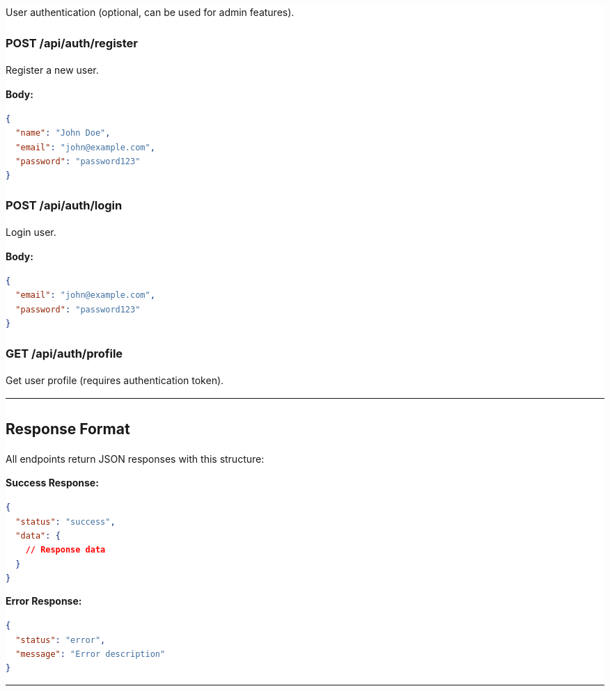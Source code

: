 User authentication (optional, can be used for admin features).

### POST /api/auth/register
Register a new user.

**Body:**
```json
{
  "name": "John Doe",
  "email": "john@example.com",
  "password": "password123"
}
```

### POST /api/auth/login
Login user.

**Body:**
```json
{
  "email": "john@example.com",
  "password": "password123"
}
```

### GET /api/auth/profile
Get user profile (requires authentication token).

---

## Response Format

All endpoints return JSON responses with this structure:

**Success Response:**
```json
{
  "status": "success",
  "data": {
    // Response data
  }
}
```

**Error Response:**
```json
{
  "status": "error",
  "message": "Error description"
}
```

---
